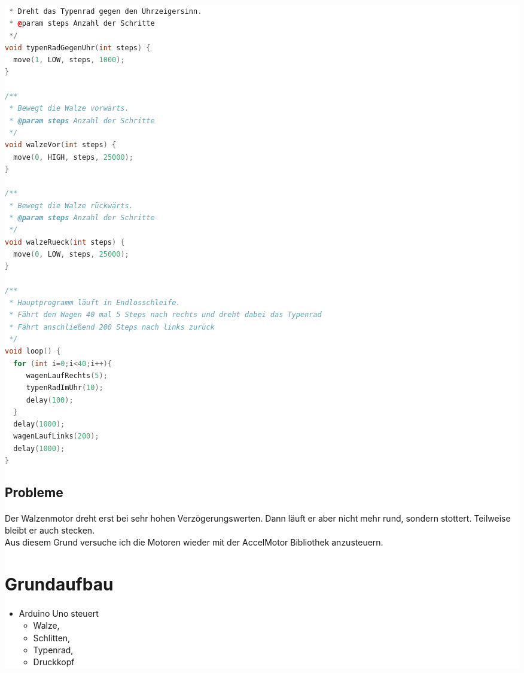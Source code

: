 ```C++
 * Dreht das Typenrad gegen den Uhrzeigersinn.
 * @param steps Anzahl der Schritte
 */
void typenRadGegenUhr(int steps) {
  move(1, LOW, steps, 1000);
}

/**
 * Bewegt die Walze vorwärts.
 * @param steps Anzahl der Schritte
 */
void walzeVor(int steps) {
  move(0, HIGH, steps, 25000);
}

/**
 * Bewegt die Walze rückwärts.
 * @param steps Anzahl der Schritte
 */
void walzeRueck(int steps) {
  move(0, LOW, steps, 25000);
}

/**
 * Hauptprogramm läuft in Endlosschleife.
 * Fährt den Wagen 40 mal 5 Steps nach rechts und dreht dabei das Typenrad
 * Fährt anschließend 200 Steps nach links zurück
 */
void loop() {
  for (int i=0;i<40;i++){
     wagenLaufRechts(5);
     typenRadImUhr(10);
     delay(100);
  }
  delay(1000);
  wagenLaufLinks(200);
  delay(1000);
}
```
## Probleme
Der Walzenmotor dreht erst bei sehr hohen Verzögerungswerten. Dann läuft er aber nicht mehr rund, sondern stottert. Teilweise bleibt er auch stecken.  
Aus diesem Grund versuche ich die Motoren wieder mit der AccelMotor Bibliothek anzusteuern.


# Grundaufbau
  - Arduino Uno steuert 
      - Walze, 
      - Schlitten, 
      - Typenrad, 
      - Druckkopf
   